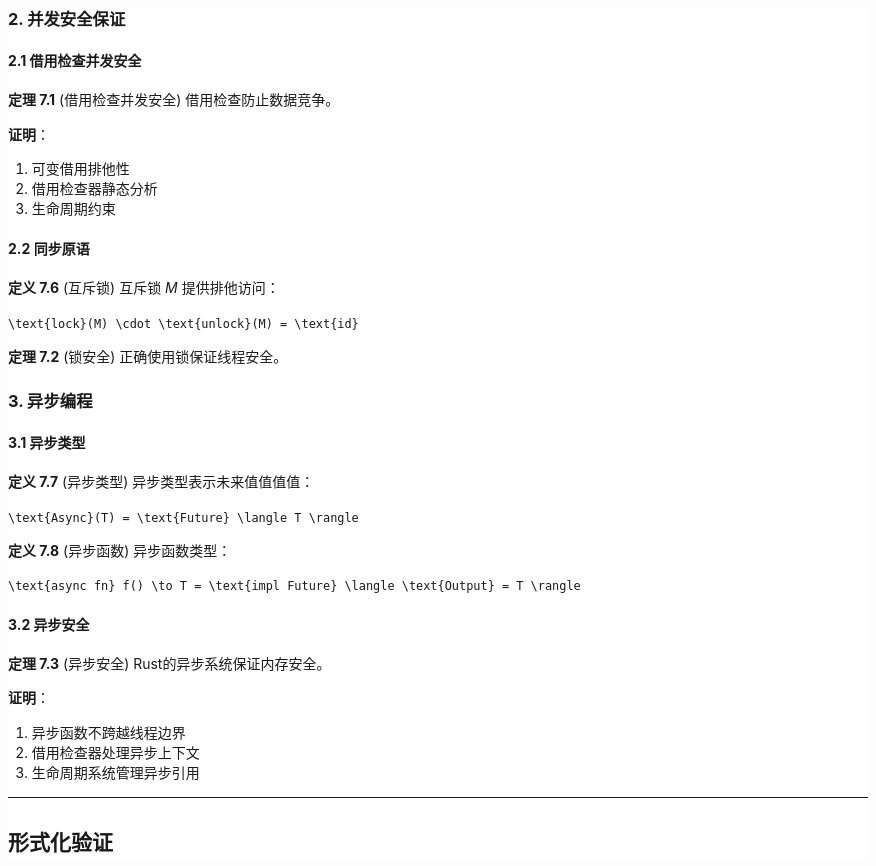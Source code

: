 ### 2. 并发安全保证

#### 2.1 借用检查并发安全

**定理 7.1** (借用检查并发安全)
借用检查防止数据竞争。

**证明**：

1. 可变借用排他性
2. 借用检查器静态分析
3. 生命周期约束

#### 2.2 同步原语

**定义 7.6** (互斥锁)
互斥锁 $M$ 提供排他访问：

```text
\text{lock}(M) \cdot \text{unlock}(M) = \text{id}
```

**定理 7.2** (锁安全)
正确使用锁保证线程安全。

### 3. 异步编程

#### 3.1 异步类型

**定义 7.7** (异步类型)
异步类型表示未来值值值值：

```text
\text{Async}(T) = \text{Future} \langle T \rangle
```

**定义 7.8** (异步函数)
异步函数类型：

```text
\text{async fn} f() \to T = \text{impl Future} \langle \text{Output} = T \rangle
```

#### 3.2 异步安全

**定理 7.3** (异步安全)
Rust的异步系统保证内存安全。

**证明**：

1. 异步函数不跨越线程边界
2. 借用检查器处理异步上下文
3. 生命周期系统管理异步引用

---

## 形式化验证
